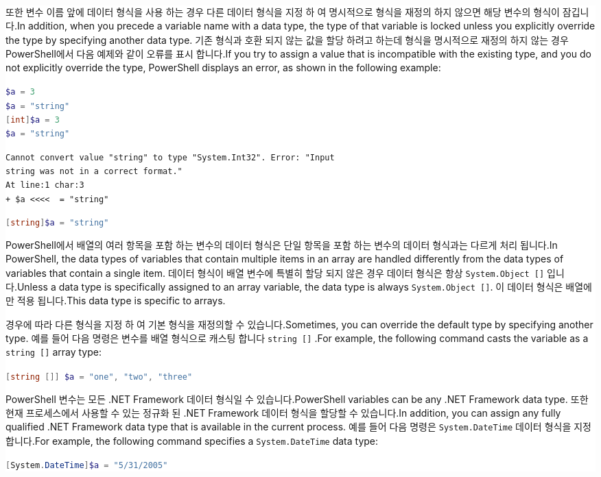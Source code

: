 <span data-ttu-id="20b9e-269">또한 변수 이름 앞에 데이터 형식을 사용 하는 경우 다른 데이터 형식을 지정 하 여 명시적으로 형식을 재정의 하지 않으면 해당 변수의 형식이 잠깁니다.</span><span class="sxs-lookup"><span data-stu-id="20b9e-269">In addition, when you precede a variable name with a data type, the type of that variable is locked unless you explicitly override the type by specifying another data type.</span></span> <span data-ttu-id="20b9e-270">기존 형식과 호환 되지 않는 값을 할당 하려고 하는데 형식을 명시적으로 재정의 하지 않는 경우 PowerShell에서 다음 예제와 같이 오류를 표시 합니다.</span><span class="sxs-lookup"><span data-stu-id="20b9e-270">If you try to assign a value that is incompatible with the existing type, and you do not explicitly override the type, PowerShell displays an error, as shown in the following example:</span></span>

```powershell
$a = 3
$a = "string"
[int]$a = 3
$a = "string"
```

```
Cannot convert value "string" to type "System.Int32". Error: "Input
string was not in a correct format."
At line:1 char:3
+ $a <<<<  = "string"
```

```powershell
[string]$a = "string"
```

<span data-ttu-id="20b9e-271">PowerShell에서 배열의 여러 항목을 포함 하는 변수의 데이터 형식은 단일 항목을 포함 하는 변수의 데이터 형식과는 다르게 처리 됩니다.</span><span class="sxs-lookup"><span data-stu-id="20b9e-271">In PowerShell, the data types of variables that contain multiple items in an array are handled differently from the data types of variables that contain a single item.</span></span> <span data-ttu-id="20b9e-272">데이터 형식이 배열 변수에 특별히 할당 되지 않은 경우 데이터 형식은 항상 `System.Object []` 입니다.</span><span class="sxs-lookup"><span data-stu-id="20b9e-272">Unless a data type is specifically assigned to an array variable, the data type is always `System.Object []`.</span></span> <span data-ttu-id="20b9e-273">이 데이터 형식은 배열에만 적용 됩니다.</span><span class="sxs-lookup"><span data-stu-id="20b9e-273">This data type is specific to arrays.</span></span>

<span data-ttu-id="20b9e-274">경우에 따라 다른 형식을 지정 하 여 기본 형식을 재정의할 수 있습니다.</span><span class="sxs-lookup"><span data-stu-id="20b9e-274">Sometimes, you can override the default type by specifying another type.</span></span> <span data-ttu-id="20b9e-275">예를 들어 다음 명령은 변수를 배열 형식으로 캐스팅 합니다 `string []` .</span><span class="sxs-lookup"><span data-stu-id="20b9e-275">For example, the following command casts the variable as a `string []` array type:</span></span>

```powershell
[string []] $a = "one", "two", "three"
```

<span data-ttu-id="20b9e-276">PowerShell 변수는 모든 .NET Framework 데이터 형식일 수 있습니다.</span><span class="sxs-lookup"><span data-stu-id="20b9e-276">PowerShell variables can be any .NET Framework data type.</span></span> <span data-ttu-id="20b9e-277">또한 현재 프로세스에서 사용할 수 있는 정규화 된 .NET Framework 데이터 형식을 할당할 수 있습니다.</span><span class="sxs-lookup"><span data-stu-id="20b9e-277">In addition, you can assign any fully qualified .NET Framework data type that is available in the current process.</span></span> <span data-ttu-id="20b9e-278">예를 들어 다음 명령은 `System.DateTime` 데이터 형식을 지정 합니다.</span><span class="sxs-lookup"><span data-stu-id="20b9e-278">For example, the following command specifies a `System.DateTime` data type:</span></span>

```powershell
[System.DateTime]$a = "5/31/2005"
```
